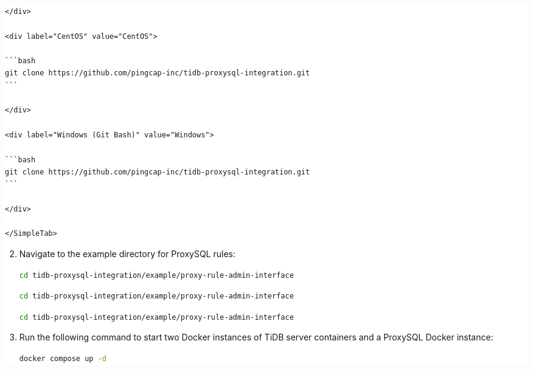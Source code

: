     </div>

    <div label="CentOS" value="CentOS">

    ```bash
    git clone https://github.com/pingcap-inc/tidb-proxysql-integration.git
    ```

    </div>

    <div label="Windows (Git Bash)" value="Windows">

    ```bash
    git clone https://github.com/pingcap-inc/tidb-proxysql-integration.git
    ```

    </div>

    </SimpleTab>

2. Navigate to the example directory for ProxySQL rules:

    <SimpleTab groupId="os">

    <div label="macOS" value="macOS">

    ```bash
    cd tidb-proxysql-integration/example/proxy-rule-admin-interface
    ```

    </div>

    <div label="CentOS" value="CentOS">

    ```bash
    cd tidb-proxysql-integration/example/proxy-rule-admin-interface
    ```

    </div>

    <div label="Windows (Git Bash)" value="Windows">

    ```bash
    cd tidb-proxysql-integration/example/proxy-rule-admin-interface
    ```

    </div>

    </SimpleTab>

3. Run the following command to start two Docker instances of TiDB server containers and a ProxySQL Docker instance:

    <SimpleTab groupId="os">

    <div label="macOS" value="macOS">

    ```bash
    docker compose up -d
    ```

    </div>
